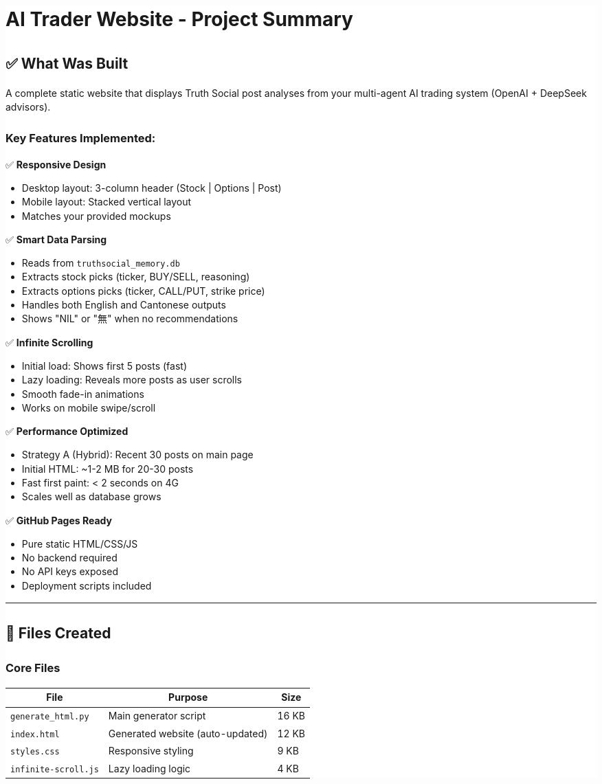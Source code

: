 # AI Trader Website - Project Summary

## ✅ What Was Built

A complete static website that displays Truth Social post analyses from your multi-agent AI trading system (OpenAI + DeepSeek advisors).

### Key Features Implemented:

✅ **Responsive Design**
- Desktop layout: 3-column header (Stock | Options | Post)
- Mobile layout: Stacked vertical layout
- Matches your provided mockups

✅ **Smart Data Parsing**
- Reads from `truthsocial_memory.db`
- Extracts stock picks (ticker, BUY/SELL, reasoning)
- Extracts options picks (ticker, CALL/PUT, strike price)
- Handles both English and Cantonese outputs
- Shows "NIL" or "無" when no recommendations

✅ **Infinite Scrolling**
- Initial load: Shows first 5 posts (fast)
- Lazy loading: Reveals more posts as user scrolls
- Smooth fade-in animations
- Works on mobile swipe/scroll

✅ **Performance Optimized**
- Strategy A (Hybrid): Recent 30 posts on main page
- Initial HTML: ~1-2 MB for 20-30 posts
- Fast first paint: < 2 seconds on 4G
- Scales well as database grows

✅ **GitHub Pages Ready**
- Pure static HTML/CSS/JS
- No backend required
- No API keys exposed
- Deployment scripts included

---

## 📁 Files Created

### Core Files

| File | Purpose | Size |
|------|---------|------|
| `generate_html.py` | Main generator script | 16 KB |
| `index.html` | Generated website (auto-updated) | 12 KB |
| `styles.css` | Responsive styling | 9 KB |
| `infinite-scroll.js` | Lazy loading logic | 4 KB |
